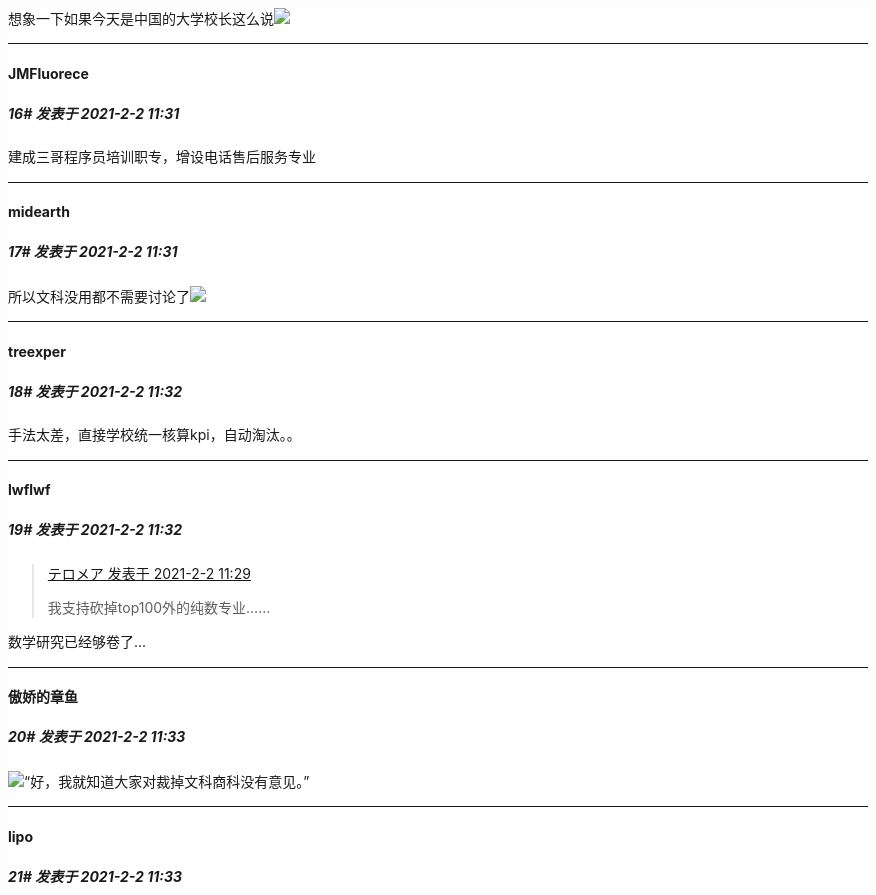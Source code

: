 想象一下如果今天是中国的大学校长这么说<img src="https://static.saraba1st.com/image/smiley/face2017/040.png" referrerpolicy="no-referrer">


-----

####  JMFluorece  
##### 16#       发表于 2021-2-2 11:31


建成三哥程序员培训职专，增设电话售后服务专业


-----

####  midearth  
##### 17#       发表于 2021-2-2 11:31


所以文科没用都不需要讨论了<img src="https://static.saraba1st.com/image/smiley/face2017/049.png" referrerpolicy="no-referrer">


-----

####  treexper  
##### 18#       发表于 2021-2-2 11:32


手法太差，直接学校统一核算kpi，自动淘汰。。


-----

####  lwflwf  
##### 19#       发表于 2021-2-2 11:32


<blockquote><a href="httphttps://bbs.saraba1st.com/2b/forum.php?mod=redirect&amp;goto=findpost&amp;pid=50215226&amp;ptid=1985883" target="_blank">テロメア 发表于 2021-2-2 11:29</a>

我支持砍掉top100外的纯数专业……</blockquote>
数学研究已经够卷了...


-----

####  傲娇的章鱼  
##### 20#       发表于 2021-2-2 11:33


<img src="https://static.saraba1st.com/image/smiley/face2017/009.gif" referrerpolicy="no-referrer">“好，我就知道大家对裁掉文科商科没有意见。”


-----

####  lipo  
##### 21#       发表于 2021-2-2 11:33
